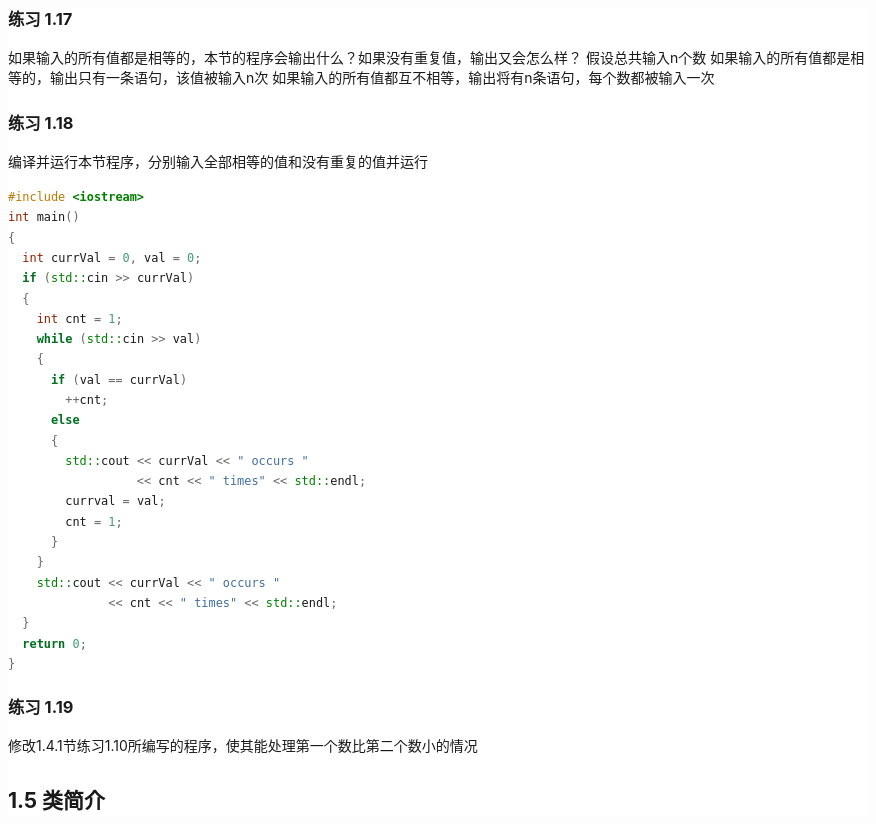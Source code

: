 ### 练习 1.17
如果输入的所有值都是相等的，本节的程序会输出什么？如果没有重复值，输出又会怎么样？
假设总共输入n个数
如果输入的所有值都是相等的，输出只有一条语句，该值被输入n次
如果输入的所有值都互不相等，输出将有n条语句，每个数都被输入一次

### 练习 1.18
编译并运行本节程序，分别输入全部相等的值和没有重复的值并运行
```cpp
#include <iostream>
int main()
{
  int currVal = 0, val = 0;
  if (std::cin >> currVal)
  {
    int cnt = 1;
    while (std::cin >> val)
    {
      if (val == currVal)
        ++cnt;
      else
      {
        std::cout << currVal << " occurs "
                  << cnt << " times" << std::endl;
        currval = val;
        cnt = 1;
      }
    }
    std::cout << currVal << " occurs "
              << cnt << " times" << std::endl;
  }
  return 0;
}
```

### 练习 1.19
修改1.4.1节练习1.10所编写的程序，使其能处理第一个数比第二个数小的情况


## 1.5 类简介
